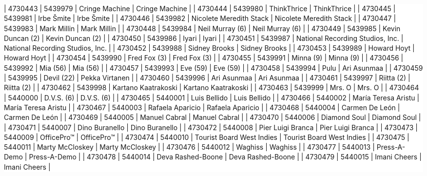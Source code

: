 | 4730443 | 5439979 | Cringe Machine | Cringe Machine |
| 4730444 | 5439980 | ThinkThrice | ThinkThrice |
| 4730445 | 5439981 | Irbe Šmite | Irbe Šmite |
| 4730446 | 5439982 | Nicolete Meredith Stack | Nicolete Meredith Stack |
| 4730447 | 5439983 | Mark Millin | Mark Millin |
| 4730448 | 5439984 | Neil Murray (6) | Neil Murray (6) |
| 4730449 | 5439985 | Kevin Duncan (2) | Kevin Duncan (2) |
| 4730450 | 5439986 | Iyari | Iyari |
| 4730451 | 5439987 | National Recording Studios, Inc. | National Recording Studios, Inc. |
| 4730452 | 5439988 | Sidney Brooks | Sidney Brooks |
| 4730453 | 5439989 | Howard Hoyt | Howard Hoyt |
| 4730454 | 5439990 | Fred Fox (3) | Fred Fox (3) |
| 4730455 | 5439991 | Minna (9) | Minna (9) |
| 4730456 | 5439992 | Mia (56) | Mia (56) |
| 4730457 | 5439993 | Eve (59) | Eve (59) |
| 4730458 | 5439994 | Pulu | Ari Asunmaa |
| 4730459 | 5439995 | Devil (22) | Pekka Virtanen |
| 4730460 | 5439996 | Ari Asunmaa | Ari Asunmaa |
| 4730461 | 5439997 | Riitta (2) | Riitta (2) |
| 4730462 | 5439998 | Kartano Kaatrakoski | Kartano Kaatrakoski |
| 4730463 | 5439999 | Mrs. O | Mrs. O |
| 4730464 | 5440000 | D.V.S. (6) | D.V.S. (6) |
| 4730465 | 5440001 | Luis Bellido | Luis Bellido |
| 4730466 | 5440002 | María Teresa Aristu | María Teresa Aristu |
| 4730467 | 5440003 | Rafaela Aparicio | Rafaela Aparicio |
| 4730468 | 5440004 | Carmen De León | Carmen De León |
| 4730469 | 5440005 | Manuel Cabral | Manuel Cabral |
| 4730470 | 5440006 | Diamond Soul | Diamond Soul |
| 4730471 | 5440007 | Dino Buranello | Dino Buranello |
| 4730472 | 5440008 | Pier Luigi Branca | Pier Luigi Branca |
| 4730473 | 5440009 | OfficePro™ | OfficePro™ |
| 4730474 | 5440010 | Tourist Board West Indies | Tourist Board West Indies |
| 4730475 | 5440011 | Marty McCloskey | Marty McCloskey |
| 4730476 | 5440012 | Waghiss | Waghiss |
| 4730477 | 5440013 | Press-A-Demo | Press-A-Demo |
| 4730478 | 5440014 | Deva Rashed-Boone | Deva Rashed-Boone |
| 4730479 | 5440015 | Imani Cheers | Imani Cheers |